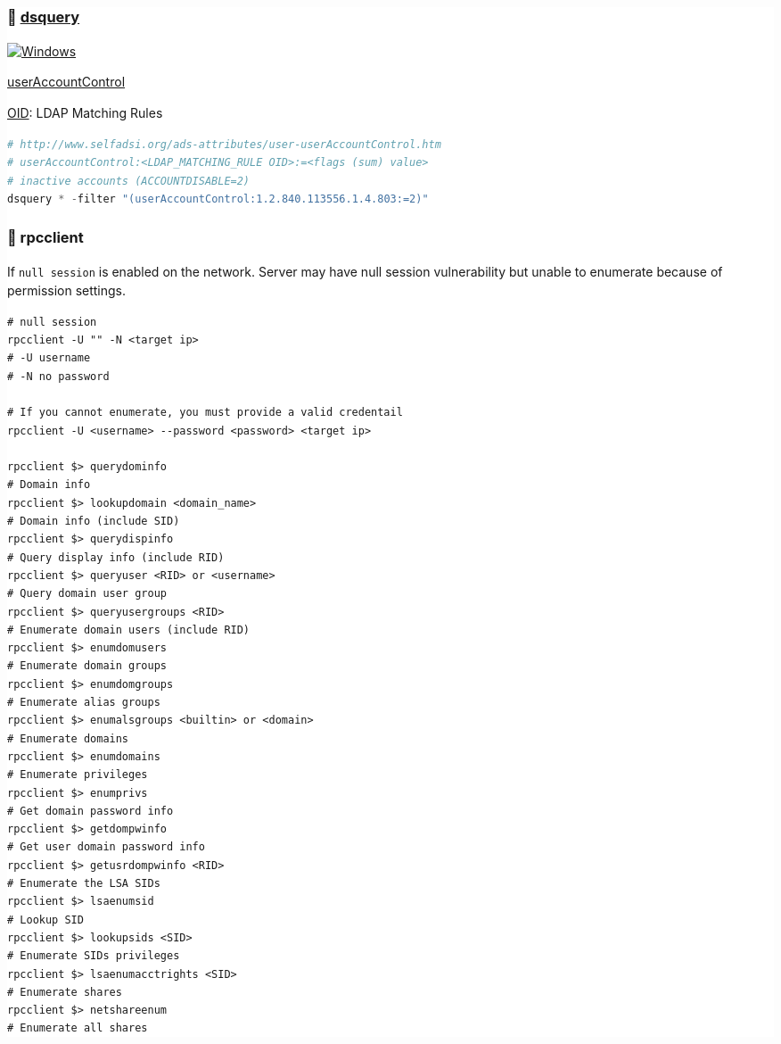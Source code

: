 ### :open_file_folder: [dsquery](https://docs.microsoft.com/en-us/previous-versions/windows/it-pro/windows-server-2012-r2-and-2012/cc732952(v=ws.11))

[![Windows](https://badgen.net/badge/icon/windows?icon=windows&label)](https://microsoft.com/windows/)

[userAccountControl](https://docs.microsoft.com/en-us/troubleshoot/windows-server/identity/useraccountcontrol-manipulate-account-properties)

[OID](https://docs.microsoft.com/en-us/openspecs/windows_protocols/ms-adts/4e638665-f466-4597-93c4-12f2ebfabab5?redirectedfrom=MSDN): LDAP Matching Rules

```powershell
# http://www.selfadsi.org/ads-attributes/user-userAccountControl.htm
# userAccountControl:<LDAP_MATCHING_RULE OID>:=<flags (sum) value>
# inactive accounts (ACCOUNTDISABLE=2)
dsquery * -filter "(userAccountControl:1.2.840.113556.1.4.803:=2)"
```

### :open_file_folder: rpcclient

If ```null session``` is enabled on the network. Server may have null session vulnerability but unable to enumerate because of permission settings.

```shell
# null session
rpcclient -U "" -N <target ip>
# -U username
# -N no password

# If you cannot enumerate, you must provide a valid credentail 
rpcclient -U <username> --password <password> <target ip> 

rpcclient $> querydominfo
# Domain info
rpcclient $> lookupdomain <domain_name>
# Domain info (include SID)
rpcclient $> querydispinfo
# Query display info (include RID)
rpcclient $> queryuser <RID> or <username>
# Query domain user group 
rpcclient $> queryusergroups <RID>
# Enumerate domain users (include RID)
rpcclient $> enumdomusers
# Enumerate domain groups
rpcclient $> enumdomgroups
# Enumerate alias groups
rpcclient $> enumalsgroups <builtin> or <domain> 
# Enumerate domains
rpcclient $> enumdomains
# Enumerate privileges
rpcclient $> enumprivs
# Get domain password info
rpcclient $> getdompwinfo
# Get user domain password info
rpcclient $> getusrdompwinfo <RID> 
# Enumerate the LSA SIDs
rpcclient $> lsaenumsid
# Lookup SID
rpcclient $> lookupsids <SID>
# Enumerate SIDs privileges
rpcclient $> lsaenumacctrights <SID>
# Enumerate shares
rpcclient $> netshareenum
# Enumerate all shares
```